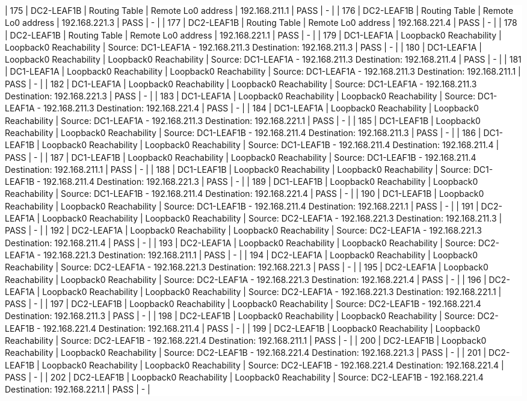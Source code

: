 | 175 | DC2-LEAF1B | Routing Table | Remote Lo0 address | 192.168.211.1 | PASS | - |
| 176 | DC2-LEAF1B | Routing Table | Remote Lo0 address | 192.168.221.3 | PASS | - |
| 177 | DC2-LEAF1B | Routing Table | Remote Lo0 address | 192.168.221.4 | PASS | - |
| 178 | DC2-LEAF1B | Routing Table | Remote Lo0 address | 192.168.221.1 | PASS | - |
| 179 | DC1-LEAF1A | Loopback0 Reachability | Loopback0 Reachability | Source: DC1-LEAF1A - 192.168.211.3 Destination: 192.168.211.3 | PASS | - |
| 180 | DC1-LEAF1A | Loopback0 Reachability | Loopback0 Reachability | Source: DC1-LEAF1A - 192.168.211.3 Destination: 192.168.211.4 | PASS | - |
| 181 | DC1-LEAF1A | Loopback0 Reachability | Loopback0 Reachability | Source: DC1-LEAF1A - 192.168.211.3 Destination: 192.168.211.1 | PASS | - |
| 182 | DC1-LEAF1A | Loopback0 Reachability | Loopback0 Reachability | Source: DC1-LEAF1A - 192.168.211.3 Destination: 192.168.221.3 | PASS | - |
| 183 | DC1-LEAF1A | Loopback0 Reachability | Loopback0 Reachability | Source: DC1-LEAF1A - 192.168.211.3 Destination: 192.168.221.4 | PASS | - |
| 184 | DC1-LEAF1A | Loopback0 Reachability | Loopback0 Reachability | Source: DC1-LEAF1A - 192.168.211.3 Destination: 192.168.221.1 | PASS | - |
| 185 | DC1-LEAF1B | Loopback0 Reachability | Loopback0 Reachability | Source: DC1-LEAF1B - 192.168.211.4 Destination: 192.168.211.3 | PASS | - |
| 186 | DC1-LEAF1B | Loopback0 Reachability | Loopback0 Reachability | Source: DC1-LEAF1B - 192.168.211.4 Destination: 192.168.211.4 | PASS | - |
| 187 | DC1-LEAF1B | Loopback0 Reachability | Loopback0 Reachability | Source: DC1-LEAF1B - 192.168.211.4 Destination: 192.168.211.1 | PASS | - |
| 188 | DC1-LEAF1B | Loopback0 Reachability | Loopback0 Reachability | Source: DC1-LEAF1B - 192.168.211.4 Destination: 192.168.221.3 | PASS | - |
| 189 | DC1-LEAF1B | Loopback0 Reachability | Loopback0 Reachability | Source: DC1-LEAF1B - 192.168.211.4 Destination: 192.168.221.4 | PASS | - |
| 190 | DC1-LEAF1B | Loopback0 Reachability | Loopback0 Reachability | Source: DC1-LEAF1B - 192.168.211.4 Destination: 192.168.221.1 | PASS | - |
| 191 | DC2-LEAF1A | Loopback0 Reachability | Loopback0 Reachability | Source: DC2-LEAF1A - 192.168.221.3 Destination: 192.168.211.3 | PASS | - |
| 192 | DC2-LEAF1A | Loopback0 Reachability | Loopback0 Reachability | Source: DC2-LEAF1A - 192.168.221.3 Destination: 192.168.211.4 | PASS | - |
| 193 | DC2-LEAF1A | Loopback0 Reachability | Loopback0 Reachability | Source: DC2-LEAF1A - 192.168.221.3 Destination: 192.168.211.1 | PASS | - |
| 194 | DC2-LEAF1A | Loopback0 Reachability | Loopback0 Reachability | Source: DC2-LEAF1A - 192.168.221.3 Destination: 192.168.221.3 | PASS | - |
| 195 | DC2-LEAF1A | Loopback0 Reachability | Loopback0 Reachability | Source: DC2-LEAF1A - 192.168.221.3 Destination: 192.168.221.4 | PASS | - |
| 196 | DC2-LEAF1A | Loopback0 Reachability | Loopback0 Reachability | Source: DC2-LEAF1A - 192.168.221.3 Destination: 192.168.221.1 | PASS | - |
| 197 | DC2-LEAF1B | Loopback0 Reachability | Loopback0 Reachability | Source: DC2-LEAF1B - 192.168.221.4 Destination: 192.168.211.3 | PASS | - |
| 198 | DC2-LEAF1B | Loopback0 Reachability | Loopback0 Reachability | Source: DC2-LEAF1B - 192.168.221.4 Destination: 192.168.211.4 | PASS | - |
| 199 | DC2-LEAF1B | Loopback0 Reachability | Loopback0 Reachability | Source: DC2-LEAF1B - 192.168.221.4 Destination: 192.168.211.1 | PASS | - |
| 200 | DC2-LEAF1B | Loopback0 Reachability | Loopback0 Reachability | Source: DC2-LEAF1B - 192.168.221.4 Destination: 192.168.221.3 | PASS | - |
| 201 | DC2-LEAF1B | Loopback0 Reachability | Loopback0 Reachability | Source: DC2-LEAF1B - 192.168.221.4 Destination: 192.168.221.4 | PASS | - |
| 202 | DC2-LEAF1B | Loopback0 Reachability | Loopback0 Reachability | Source: DC2-LEAF1B - 192.168.221.4 Destination: 192.168.221.1 | PASS | - |
